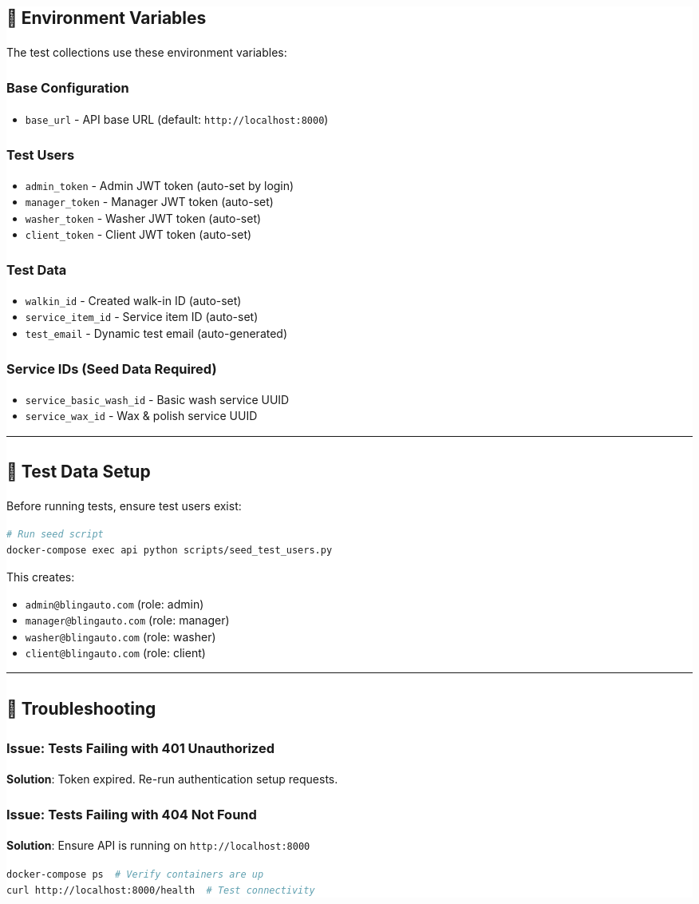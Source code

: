 
## 🔧 Environment Variables

The test collections use these environment variables:

### Base Configuration
- `base_url` - API base URL (default: `http://localhost:8000`)

### Test Users
- `admin_token` - Admin JWT token (auto-set by login)
- `manager_token` - Manager JWT token (auto-set)
- `washer_token` - Washer JWT token (auto-set)
- `client_token` - Client JWT token (auto-set)

### Test Data
- `walkin_id` - Created walk-in ID (auto-set)
- `service_item_id` - Service item ID (auto-set)
- `test_email` - Dynamic test email (auto-generated)

### Service IDs (Seed Data Required)
- `service_basic_wash_id` - Basic wash service UUID
- `service_wax_id` - Wax & polish service UUID

---

## 📝 Test Data Setup

Before running tests, ensure test users exist:

```bash
# Run seed script
docker-compose exec api python scripts/seed_test_users.py
```

This creates:
- `admin@blingauto.com` (role: admin)
- `manager@blingauto.com` (role: manager)
- `washer@blingauto.com` (role: washer)
- `client@blingauto.com` (role: client)

---

## 🐛 Troubleshooting

### Issue: Tests Failing with 401 Unauthorized
**Solution**: Token expired. Re-run authentication setup requests.

### Issue: Tests Failing with 404 Not Found
**Solution**: Ensure API is running on `http://localhost:8000`
```bash
docker-compose ps  # Verify containers are up
curl http://localhost:8000/health  # Test connectivity
```
